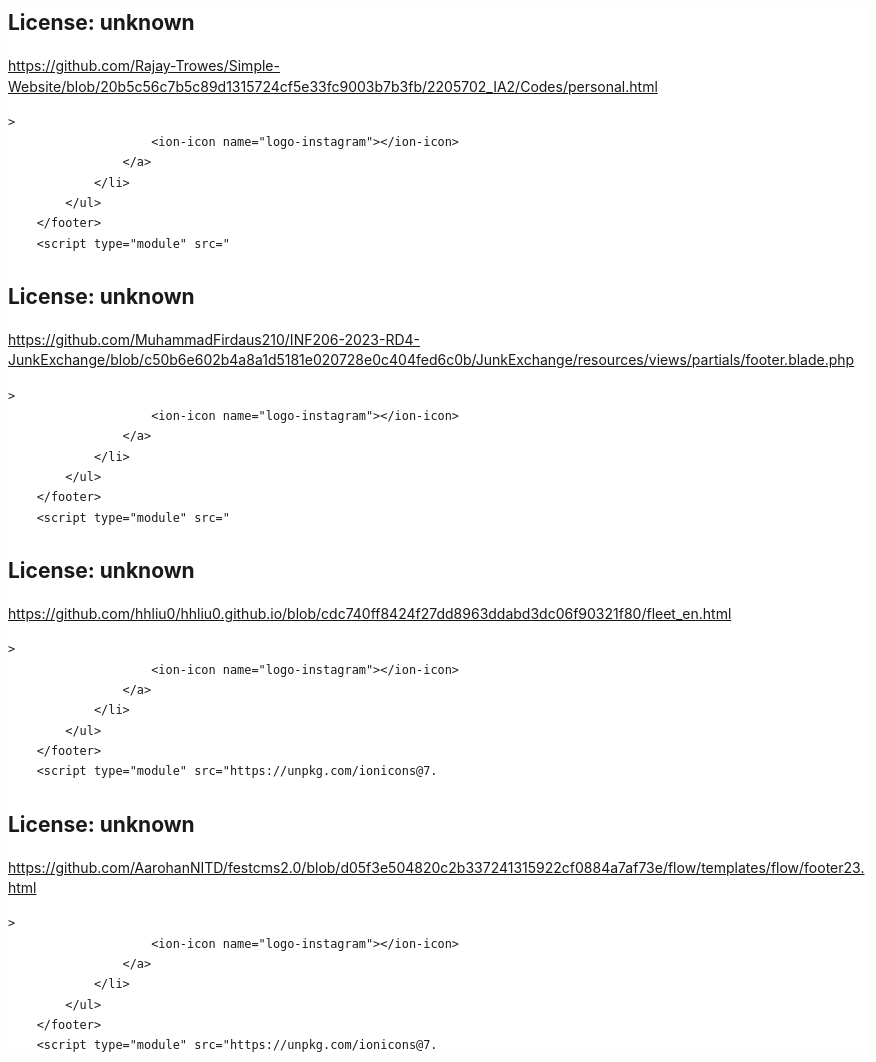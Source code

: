 
## License: unknown
https://github.com/Rajay-Trowes/Simple-Website/blob/20b5c56c7b5c89d1315724cf5e33fc9003b7b3fb/2205702_IA2/Codes/personal.html

```
>
                    <ion-icon name="logo-instagram"></ion-icon>
                </a>
            </li>
        </ul>
    </footer>
    <script type="module" src="
```


## License: unknown
https://github.com/MuhammadFirdaus210/INF206-2023-RD4-JunkExchange/blob/c50b6e602b4a8a1d5181e020728e0c404fed6c0b/JunkExchange/resources/views/partials/footer.blade.php

```
>
                    <ion-icon name="logo-instagram"></ion-icon>
                </a>
            </li>
        </ul>
    </footer>
    <script type="module" src="
```


## License: unknown
https://github.com/hhliu0/hhliu0.github.io/blob/cdc740ff8424f27dd8963ddabd3dc06f90321f80/fleet_en.html

```
>
                    <ion-icon name="logo-instagram"></ion-icon>
                </a>
            </li>
        </ul>
    </footer>
    <script type="module" src="https://unpkg.com/ionicons@7.
```


## License: unknown
https://github.com/AarohanNITD/festcms2.0/blob/d05f3e504820c2b337241315922cf0884a7af73e/flow/templates/flow/footer23.html

```
>
                    <ion-icon name="logo-instagram"></ion-icon>
                </a>
            </li>
        </ul>
    </footer>
    <script type="module" src="https://unpkg.com/ionicons@7.
```
